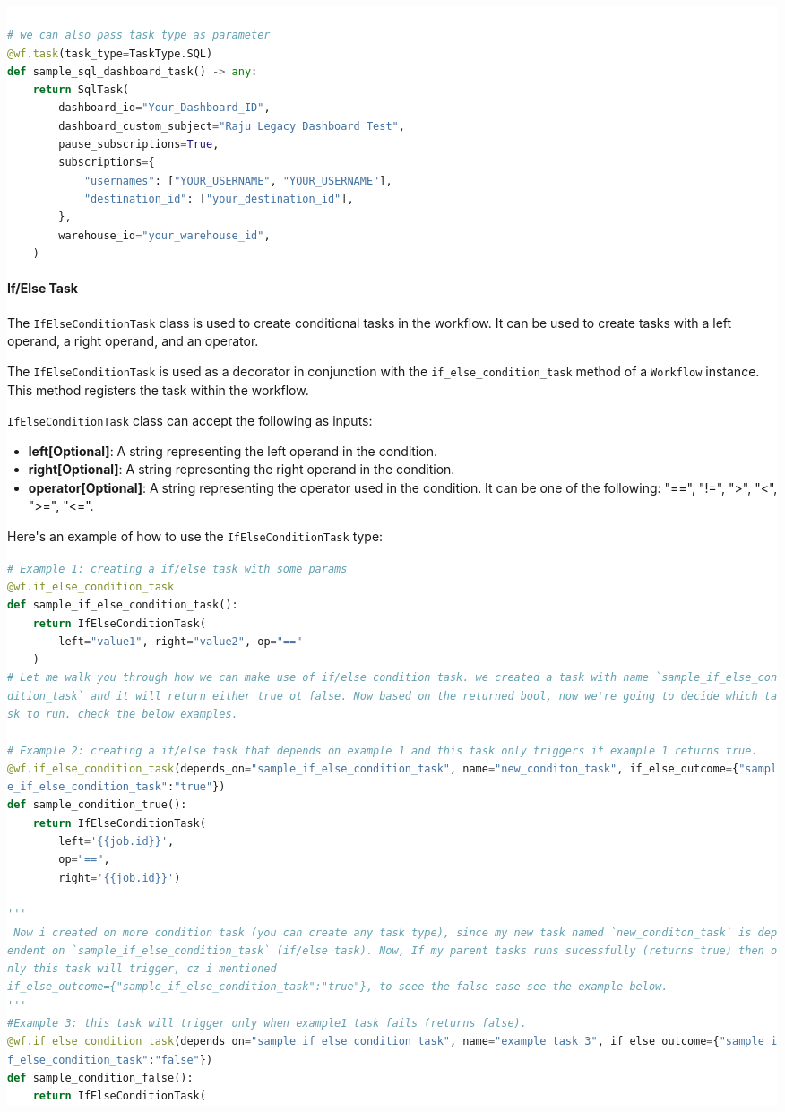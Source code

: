 ```python

# we can also pass task type as parameter
@wf.task(task_type=TaskType.SQL)
def sample_sql_dashboard_task() -> any:
    return SqlTask(
        dashboard_id="Your_Dashboard_ID",
        dashboard_custom_subject="Raju Legacy Dashboard Test",
        pause_subscriptions=True,
        subscriptions={
            "usernames": ["YOUR_USERNAME", "YOUR_USERNAME"],
            "destination_id": ["your_destination_id"],
        },
        warehouse_id="your_warehouse_id",
    )

```

#### If/Else Task
The `IfElseConditionTask` class is used to create conditional tasks in the workflow. It can be used to create tasks with a left operand, a right operand, and an operator.

The `IfElseConditionTask` is used as a decorator in conjunction with the `if_else_condition_task` method of a `Workflow` instance. This method registers the task within the workflow.

`IfElseConditionTask` class can accept the following as inputs:
- **left[Optional]**: A string representing the left operand in the condition.
- **right[Optional]**: A string representing the right operand in the condition.
- **operator[Optional]**: A string representing the operator used in the condition. It can be one of the following: "==", "!=", ">", "<", ">=", "<=".

Here's an example of how to use the `IfElseConditionTask` type:

```python
# Example 1: creating a if/else task with some params
@wf.if_else_condition_task
def sample_if_else_condition_task():
    return IfElseConditionTask(
        left="value1", right="value2", op="=="
    )
# Let me walk you through how we can make use of if/else condition task. we created a task with name `sample_if_else_condition_task` and it will return either true ot false. Now based on the returned bool, now we're going to decide which task to run. check the below examples.

# Example 2: creating a if/else task that depends on example 1 and this task only triggers if example 1 returns true.
@wf.if_else_condition_task(depends_on="sample_if_else_condition_task", name="new_conditon_task", if_else_outcome={"sample_if_else_condition_task":"true"})
def sample_condition_true():
    return IfElseConditionTask(
        left='{{job.id}}',
        op="==",
        right='{{job.id}}')

'''
 Now i created on more condition task (you can create any task type), since my new task named `new_conditon_task` is dependent on `sample_if_else_condition_task` (if/else task). Now, If my parent tasks runs sucessfully (returns true) then only this task will trigger, cz i mentioned 
if_else_outcome={"sample_if_else_condition_task":"true"}, to seee the false case see the example below.
'''
#Example 3: this task will trigger only when example1 task fails (returns false).
@wf.if_else_condition_task(depends_on="sample_if_else_condition_task", name="example_task_3", if_else_outcome={"sample_if_else_condition_task":"false"})
def sample_condition_false():
    return IfElseConditionTask(
```